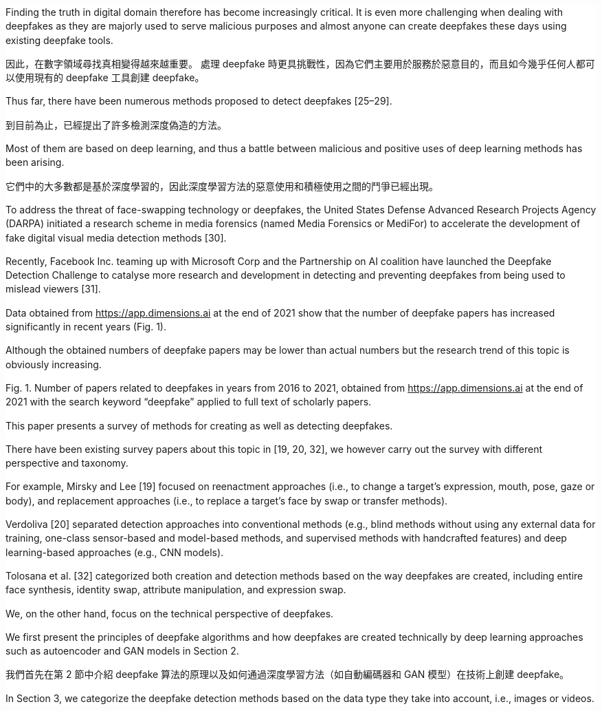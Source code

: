 Finding the truth in digital domain therefore has become increasingly critical. It is even more challenging when dealing with deepfakes as they are majorly used to serve malicious purposes and almost anyone can create deepfakes these days using existing deepfake tools.

因此，在數字領域尋找真相變得越來越重要。 處理 deepfake 時更具挑戰性，因為它們主要用於服務於惡意目的，而且如今幾乎任何人都可以使用現有的 deepfake 工具創建 deepfake。

Thus far, there have been numerous methods proposed to detect deepfakes [25–29]. 

到目前為止，已經提出了許多檢測深度偽造的方法。

Most of them are based on deep learning, and thus a battle between malicious and positive uses of deep learning methods has been arising. 

它們中的大多數都是基於深度學習的，因此深度學習方法的惡意使用和積極使用之間的鬥爭已經出現。

To address the threat of face-swapping technology or deepfakes, the United States Defense Advanced Research Projects Agency (DARPA) initiated a research scheme in media forensics (named Media Forensics or MediFor) to accelerate the development of fake digital visual media detection methods [30]. 

Recently, Facebook Inc. teaming up with Microsoft Corp and the Partnership on AI coalition have launched the Deepfake Detection Challenge to catalyse more research and development in detecting and preventing deepfakes from being used to mislead viewers [31]. 

Data obtained from https://app.dimensions.ai at the end of 2021 show that the number of deepfake papers has increased significantly in recent years (Fig. 1). 

Although the obtained numbers of deepfake papers may be lower than actual numbers but the research trend of this topic is obviously increasing.


Fig. 1. Number of papers related to deepfakes in years from 2016 to 2021, obtained from https://app.dimensions.ai at the end of 2021 with the search keyword “deepfake” applied to full text of scholarly papers.

This paper presents a survey of methods for creating as well as detecting deepfakes. 

There have been existing survey papers about this topic in [19, 20, 32], we however carry out the survey with different perspective and taxonomy. 

For example, Mirsky and Lee [19] focused on reenactment approaches (i.e., to change a target’s expression, mouth, pose, gaze or body), and replacement approaches (i.e., to replace a target’s face by swap or transfer methods).

Verdoliva [20] separated detection approaches into conventional methods (e.g., blind methods without using any external data for training, one-class sensor-based and model-based methods, and supervised methods with handcrafted features)
and deep learning-based approaches (e.g., CNN models). 


Tolosana et al. [32] categorized both creation and detection methods based on the way deepfakes are created, including entire face synthesis, identity swap, attribute manipulation, and expression swap.

We, on the other hand, focus on the technical perspective of deepfakes. 

We first present the principles of deepfake algorithms and how deepfakes are created technically by deep learning approaches such as autoencoder and GAN models in Section 2. 

我們首先在第 2 節中介紹 deepfake 算法的原理以及如何通過深度學習方法（如自動編碼器和 GAN 模型）在技術上創建 deepfake。

In Section 3, we categorize the deepfake detection methods based on the data type they take into account, i.e., images or videos. 
